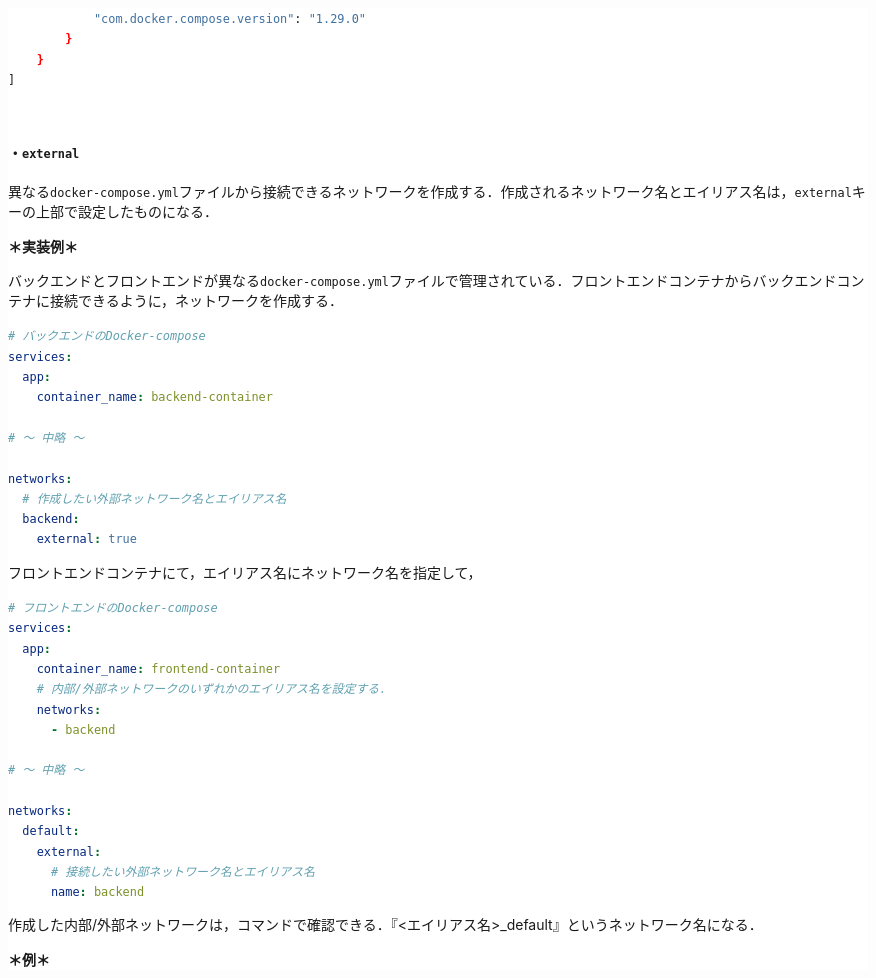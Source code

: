 ```bash
            "com.docker.compose.version": "1.29.0"
        }
    }
]
```

<br>

#### ・```external```

異なる```docker-compose.yml```ファイルから接続できるネットワークを作成する．作成されるネットワーク名とエイリアス名は，```external```キーの上部で設定したものになる．

**＊実装例＊**

バックエンドとフロントエンドが異なる```docker-compose.yml```ファイルで管理されている．フロントエンドコンテナからバックエンドコンテナに接続できるように，ネットワークを作成する．

```yaml
# バックエンドのDocker-compose
services:
  app:
    container_name: backend-container
    
# ～ 中略 ～
    
networks:
  # 作成したい外部ネットワーク名とエイリアス名
  backend:
    external: true  
```

フロントエンドコンテナにて，エイリアス名にネットワーク名を指定して，

```yaml
# フロントエンドのDocker-compose
services:
  app:
    container_name: frontend-container
    # 内部/外部ネットワークのいずれかのエイリアス名を設定する．
    networks:
      - backend

# ～ 中略 ～

networks:
  default:
    external:
      # 接続したい外部ネットワーク名とエイリアス名
      name: backend
```

作成した内部/外部ネットワークは，コマンドで確認できる．『<エイリアス名>_default』というネットワーク名になる．

**＊例＊**
